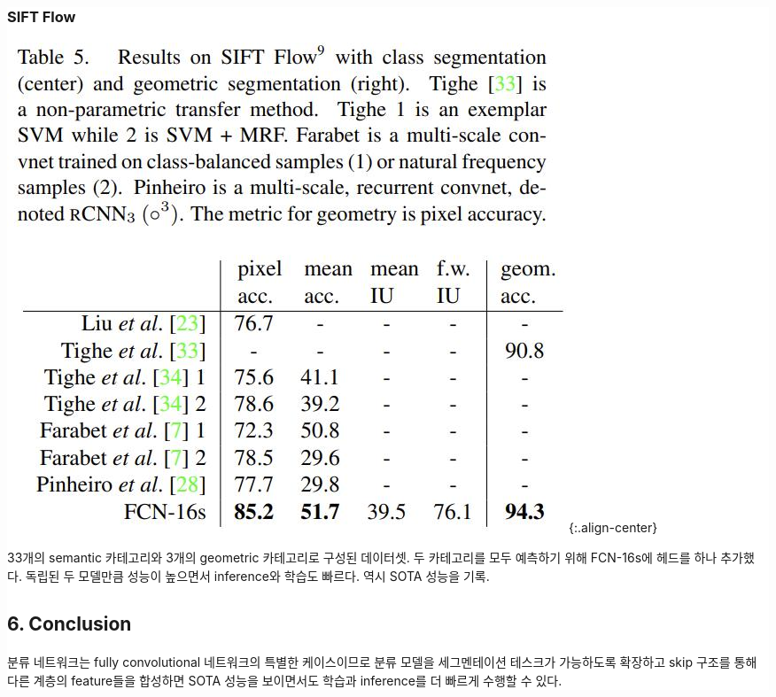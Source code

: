 ### SIFT Flow

![SIFT Flow 성능](../../../assets/images/post/2022-05-02-fcn/fcn-result-siftflow.jpg){:.align-center}

33개의 semantic 카테고리와 3개의 geometric 카테고리로 구성된 데이터셋. 두 카테고리를 모두 예측하기 위해 FCN-16s에 헤드를 하나 추가했다. 독립된 두 모델만큼 성능이 높으면서 inference와 학습도 빠르다. 역시 SOTA 성능을 기록.

## 6. Conclusion

분류 네트워크는 fully convolutional 네트워크의 특별한 케이스이므로 분류 모델을 세그멘테이션 테스크가 가능하도록 확장하고 skip 구조를 통해 다른 계층의 feature들을 합성하면 SOTA 성능을 보이면서도 학습과 inference를 더 빠르게 수행할 수 있다.
